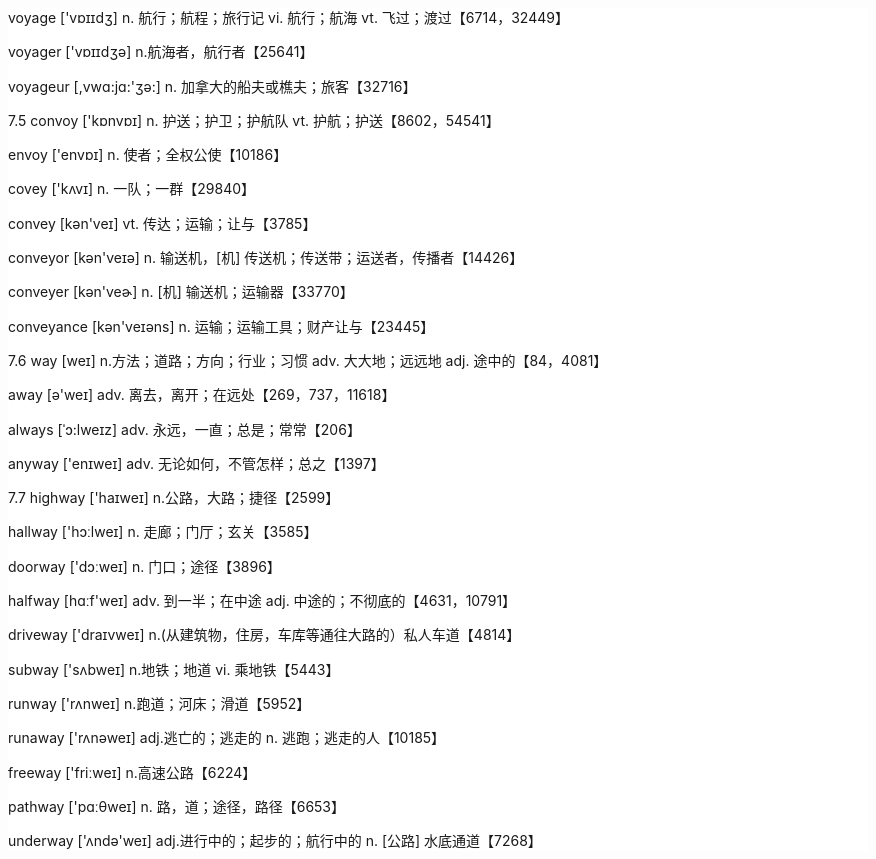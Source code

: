 voyage \[\'vɒɪɪdʒ\] n. 航行；航程；旅行记 vi. 航行；航海 vt. 飞过；渡过【6714，32449】

voyager \[\'vɒɪɪdʒə\] n.航海者，航行者【25641】

voyageur \[,vwɑ:jɑ:\'ʒə:\] n. 加拿大的船夫或樵夫；旅客【32716】

7.5 convoy \[\'kɒnvɒɪ\] n. 护送；护卫；护航队 vt. 护航；护送【8602，54541】

envoy \[\'envɒɪ\] n. 使者；全权公使【10186】

covey \[\'kʌvɪ\] n. 一队；一群【29840】

convey \[kən\'veɪ\] vt. 传达；运输；让与【3785】

conveyor \[kən\'veɪə\] n. 输送机，\[机\] 传送机；传送带；运送者，传播者【14426】

conveyer \[kən\'veɚ\] n. \[机\] 输送机；运输器【33770】

conveyance \[kən\'veɪəns\] n. 运输；运输工具；财产让与【23445】

7.6 way \[weɪ\] n.方法；道路；方向；行业；习惯 adv. 大大地；远远地 adj. 途中的【84，4081】

away \[ə\'weɪ\] adv. 离去，离开；在远处【269，737，11618】

always \[ˈɔ:lweɪz\] adv. 永远，一直；总是；常常【206】

anyway \[\'enɪweɪ\] adv. 无论如何，不管怎样；总之【1397】

7.7 highway \[\'haɪweɪ\] n.公路，大路；捷径【2599】

hallway \[\'hɔːlweɪ\] n. 走廊；门厅；玄关【3585】

doorway \[\'dɔːweɪ\] n. 门口；途径【3896】

halfway \[hɑːf\'weɪ\] adv. 到一半；在中途 adj. 中途的；不彻底的【4631，10791】

driveway \[\'draɪvweɪ\] n.(从建筑物，住房，车库等通往大路的）私人车道【4814】

subway \[\'sʌbweɪ\] n.地铁；地道 vi. 乘地铁【5443】

runway \[\'rʌnweɪ\] n.跑道；河床；滑道【5952】

runaway \[\'rʌnəweɪ\] adj.逃亡的；逃走的 n. 逃跑；逃走的人【10185】

freeway \[\'friːweɪ\] n.高速公路【6224】

pathway \[\'pɑːθweɪ\] n. 路，道；途径，路径【6653】

underway \[\'ʌndə\'weɪ\] adj.进行中的；起步的；航行中的 n. \[公路\] 水底通道【7268】

